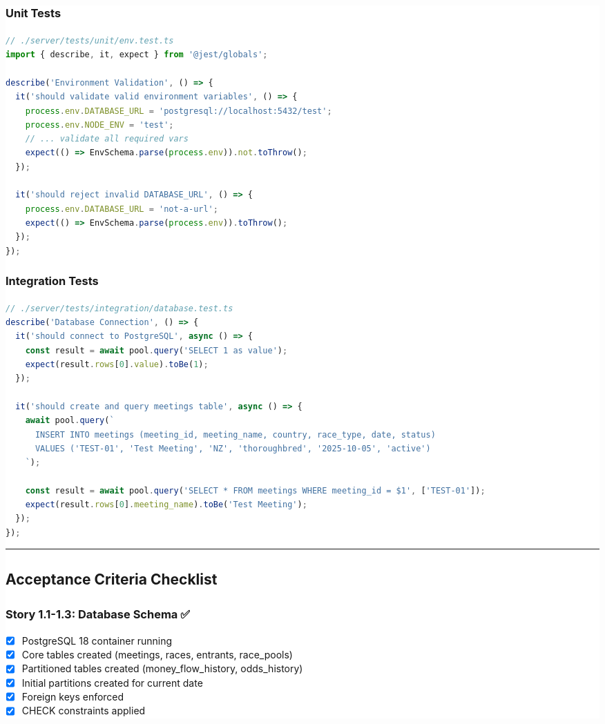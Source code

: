 ### Unit Tests

```typescript
// ./server/tests/unit/env.test.ts
import { describe, it, expect } from '@jest/globals';

describe('Environment Validation', () => {
  it('should validate valid environment variables', () => {
    process.env.DATABASE_URL = 'postgresql://localhost:5432/test';
    process.env.NODE_ENV = 'test';
    // ... validate all required vars
    expect(() => EnvSchema.parse(process.env)).not.toThrow();
  });

  it('should reject invalid DATABASE_URL', () => {
    process.env.DATABASE_URL = 'not-a-url';
    expect(() => EnvSchema.parse(process.env)).toThrow();
  });
});
```

### Integration Tests

```typescript
// ./server/tests/integration/database.test.ts
describe('Database Connection', () => {
  it('should connect to PostgreSQL', async () => {
    const result = await pool.query('SELECT 1 as value');
    expect(result.rows[0].value).toBe(1);
  });

  it('should create and query meetings table', async () => {
    await pool.query(`
      INSERT INTO meetings (meeting_id, meeting_name, country, race_type, date, status)
      VALUES ('TEST-01', 'Test Meeting', 'NZ', 'thoroughbred', '2025-10-05', 'active')
    `);

    const result = await pool.query('SELECT * FROM meetings WHERE meeting_id = $1', ['TEST-01']);
    expect(result.rows[0].meeting_name).toBe('Test Meeting');
  });
});
```

---

## Acceptance Criteria Checklist

### Story 1.1-1.3: Database Schema ✅
- [x] PostgreSQL 18 container running
- [x] Core tables created (meetings, races, entrants, race_pools)
- [x] Partitioned tables created (money_flow_history, odds_history)
- [x] Initial partitions created for current date
- [x] Foreign keys enforced
- [x] CHECK constraints applied
